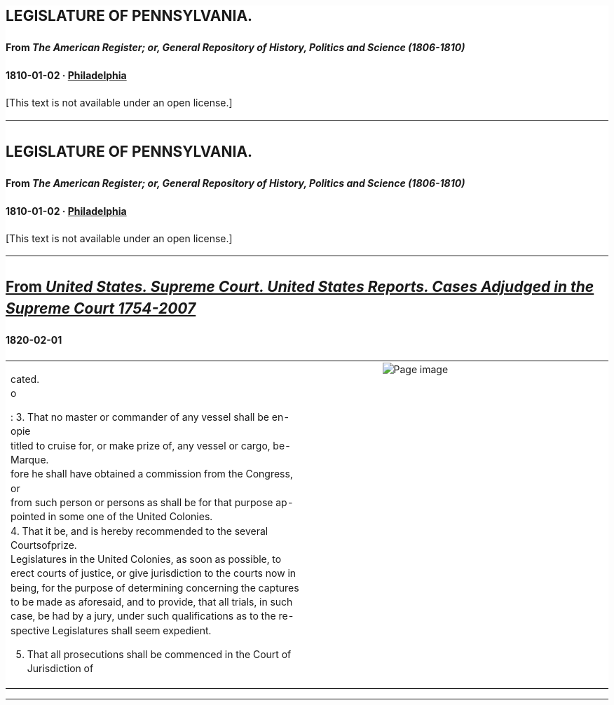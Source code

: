## LEGISLATURE OF PENNSYLVANIA.

#### From _The American Register; or, General Repository of History, Politics and Science (1806-1810)_

#### 1810-01-02 &middot; [Philadelphia](http://dbpedia.org/resource/Philadelphia)

[This text is not available under an open license.]

---

## LEGISLATURE OF PENNSYLVANIA.

#### From _The American Register; or, General Repository of History, Politics and Science (1806-1810)_

#### 1810-01-02 &middot; [Philadelphia](http://dbpedia.org/resource/Philadelphia)

[This text is not available under an open license.]

---

## [From _United States. Supreme Court. United States Reports. Cases Adjudged in the Supreme Court 1754-2007_](https://archive.org/details/sim_united-states-supreme-court-cases-adjudged_1820-02_5/page/n548/mode/1up?view=theater)

#### 1820-02-01

<table style="width: 100%;"><tr><td style="width: 50%">

cated.  
o  
  
: 3. That no master or commander of any vessel shall be en- opie  
titled to cruise for, or make prize of, any vessel or cargo, be- Marque.  
fore he shall have obtained a commission from the Congress, or  
from such person or persons as shall be for that purpose ap-  
pointed in some one of the United Colonies.  
4. That it be, and is hereby recommended to the several Courtsofprize.  
Legislatures in the United Colonies, as soon as possible, to  
erect courts of justice, or give jurisdiction to the courts now in  
being, for the purpose of determining concerning the captures  
to be made as aforesaid, and to provide, that all trials, in such  
case, be had by a jury, under such qualifications as to the re-  
spective Legislatures shall seem expedient.  
  
5. That all prosecutions shall be commenced in the Court of Jurisdiction of
</td><td style="width: 50%; max-height: 75%; margin: auto; display: block;">
<img alt="Page image" src="https://iiif.archive.org/image/iiif/2/sim_united-states-supreme-court-cases-adjudged_1820-02_5%2Fsim_united-states-supreme-court-cases-adjudged_1820-02_5_jp2.zip%2Fsim_united-states-supreme-court-cases-adjudged_1820-02_5_jp2%2Fsim_united-states-supreme-court-cases-adjudged_1820-02_5_0548.jp2/pct:0.08695652173913043,50.07845188284519,87.65217391304348,25.36610878661088/600,/0/default.jpg"/>
</td>
</tr></table>

---